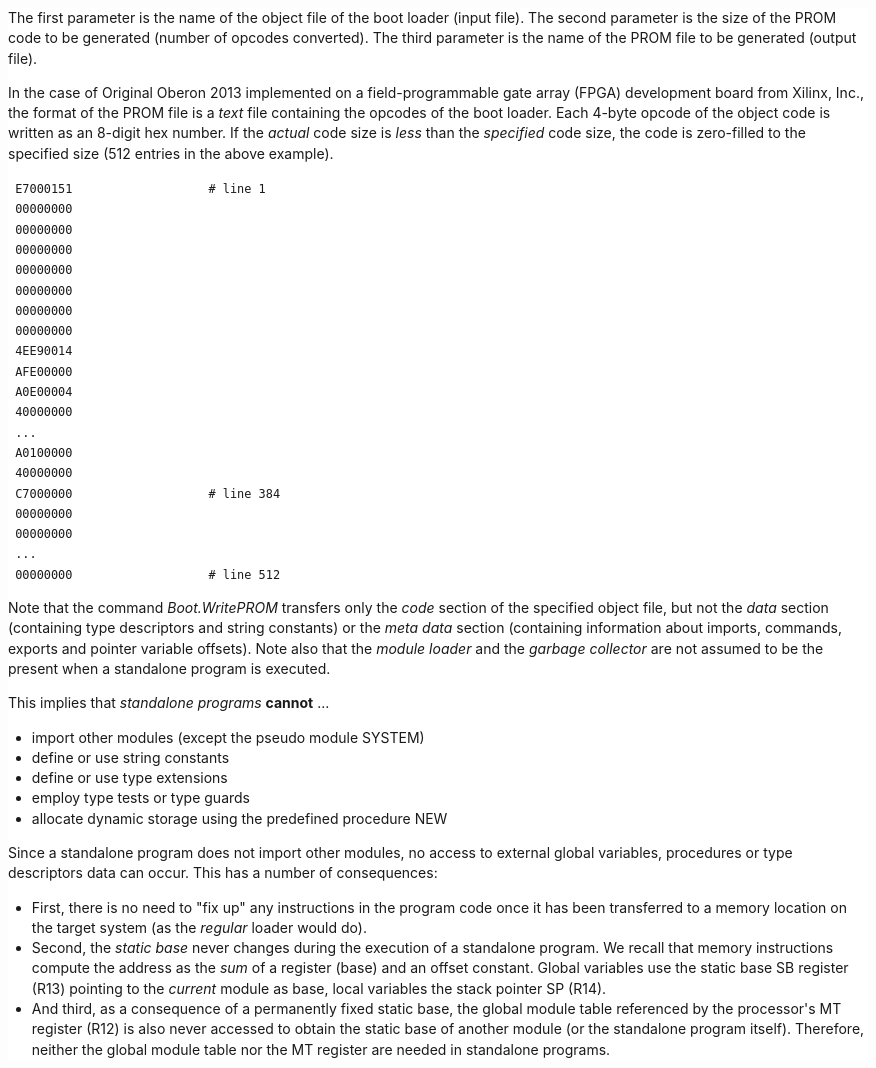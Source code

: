 The first parameter is the name of the object file of the boot loader (input file). The second parameter is the size of the PROM code to be generated (number of opcodes converted). The third parameter is the name of the PROM file to be generated (output file).

In the case of Original Oberon 2013 implemented on a field-programmable gate array (FPGA) development board from Xilinx, Inc., the format of the PROM file is a *text* file containing the opcodes of the boot loader. Each 4-byte opcode of the object code is written as an 8-digit hex number. If the *actual* code size is *less* than the *specified* code size, the code is zero-filled to the specified size (512 entries in the above example).

     E7000151                   # line 1
     00000000
     00000000
     00000000
     00000000
     00000000
     00000000
     00000000
     4EE90014
     AFE00000
     A0E00004
     40000000
     ...
     A0100000
     40000000
     C7000000                   # line 384
     00000000
     00000000
     ...
     00000000                   # line 512

Note that the command *Boot.WritePROM* transfers only the *code* section of the specified object file, but not the *data* section (containing type descriptors and string constants) or the *meta data* section (containing information about imports, commands, exports and pointer variable offsets). Note also that the *module loader* and the *garbage collector* are not assumed to be the present when a standalone program is executed.

This implies that *standalone programs* **cannot** ...

* import other modules (except the pseudo module SYSTEM)
* define or use string constants
* define or use type extensions
* employ type tests or type guards
* allocate dynamic storage using the predefined procedure NEW

Since a standalone program does not import other modules, no access to external global variables, procedures or type descriptors data can occur. This has a number of consequences:

* First, there is no need to "fix up" any instructions in the program code once it has been transferred to a memory location on the target system (as the *regular* loader would do).
* Second, the *static base* never changes during the execution of a standalone program. We recall that memory instructions compute the address as the *sum* of a register (base) and an offset constant. Global variables use the static base SB register (R13) pointing to the *current* module as base, local variables the stack pointer SP (R14).
* And third, as a consequence of a permanently fixed static base, the global module table referenced by the processor's MT register (R12) is also never accessed to obtain the static base of another module (or the standalone program itself). Therefore, neither the global module table nor the MT register are needed in standalone programs.
